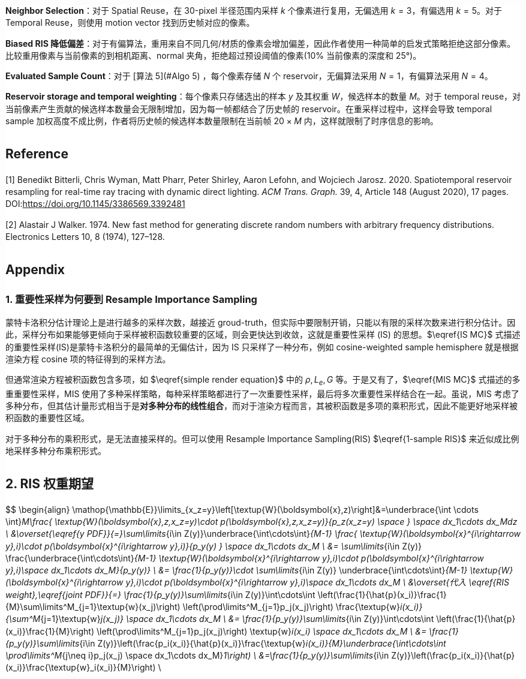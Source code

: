 **Neighbor Selection**：对于 Spatial Reuse，在 30-pixel 半径范围内采样 $k$ 个像素进行复用，无偏选用 $k=3$，有偏选用 $k=5$。对于 Temporal Reuse，则使用 motion vector 找到历史帧对应的像素。

**Biased RIS 降低偏差**：对于有偏算法，重用来自不同几何/材质的像素会增加偏差，因此作者使用一种简单的启发式策略拒绝这部分像素。比较重用像素与当前像素的到相机距离、normal 夹角，拒绝超过预设阈值的像素(10% 当前像素的深度和 25°)。

**Evaluated Sample Count**：对于 [算法 5](#Algo 5) ，每个像素存储 $N$ 个 reservoir，无偏算法采用 $N=1$，有偏算法采用 $N=4$。

**Reservoir storage and temporal weighting**：每个像素只存储选出的样本 $y$ 及其权重 $W$，候选样本的数量 $M$。对于 temporal reuse，对当前像素产生贡献的候选样本数量会无限制增加，因为每一帧都结合了历史帧的 reservoir。在重采样过程中，这样会导致 temporal sample 加权高度不成比例，作者将历史帧的候选样本数量限制在当前帧 $20\times M$ 内，这样就限制了时序信息的影响。



## Reference

<a name="[1]">[1]</a> Benedikt Bitterli, Chris Wyman, Matt Pharr, Peter Shirley, Aaron Lefohn, and Wojciech Jarosz. 2020. Spatiotemporal reservoir resampling for real-time ray tracing with dynamic direct lighting. <i>ACM Trans. Graph.</i> 39, 4, Article 148 (August 2020), 17 pages. DOI:https://doi.org/10.1145/3386569.3392481

<a name="[2]">[2]</a> Alastair J Walker. 1974. New fast method for generating discrete random numbers with arbitrary frequency distributions. Electronics Letters 10, 8 (1974), 127–128.  



## Appendix

### 1. <a name="App 1">重要性采样为何要到 Resample Importance Sampling</a>

蒙特卡洛积分估计理论上是进行越多的采样次数，越接近 groud-truth，但实际中要限制开销，只能以有限的采样次数来进行积分估计。因此，采样分布如果能够更倾向于采样被积函数较重要的区域，则会更快达到收敛，这就是重要性采样 (IS) 的思想。$\eqref{IS MC}$ 式描述的重要性采样(IS)是蒙特卡洛积分的最简单的无偏估计，因为 IS 只采样了一种分布，例如 cosine-weighted sample hemisphere 就是根据渲染方程 cosine 项的特征得到的采样方法。

但通常渲染方程被积函数包含多项，如 $\eqref{simple render equation}$ 中的 $\rho,L_e,G$ 等。于是又有了，$\eqref{MIS MC}$ 式描述的多重重要性采样，MIS 使用了多种采样策略，每种采样策略都进行了一次重要性采样，最后将多次重要性采样结合在一起。虽说，MIS 考虑了多种分布，但其估计量形式相当于是**对多种分布的线性组合**，而对于渲染方程而言，其被积函数是多项的乘积形式，因此不能更好地采样被积函数的重要性区域。

对于多种分布的乘积形式，是无法直接采样的。但可以使用 Resample Importance Sampling(RIS) $\eqref{1-sample RIS}$ 来近似成比例地采样多种分布乘积形式。



## 2. RIS 权重期望

$$
\begin{align}
\mathop{\mathbb{E}}\limits_{x_z=y}\left[\textup{W}(\boldsymbol{x},z)\right]&=\underbrace{\int \cdots \int}_M\frac{ \textup{W}(\boldsymbol{x},z,x_z=y)\cdot p(\boldsymbol{x},z,x_z=y)}{p_z(x_z=y) \space } \space dx_1\cdots dx_Mdz \\
&\overset{\eqref{y PDF}}{=}\sum\limits_{i\in Z(y)}\underbrace{\int\cdots\int}_{M-1} \frac{ \textup{W}(\boldsymbol{x}^{i\rightarrow y},i)\cdot p(\boldsymbol{x}^{i\rightarrow y},i)}{p_y(y) } \space dx_1\cdots dx_M \\
&= \sum\limits_{i\in Z(y)} \frac{\underbrace{\int\cdots\int}_{M-1} \textup{W}(\boldsymbol{x}^{i\rightarrow y},i)\cdot p(\boldsymbol{x}^{i\rightarrow y},i)\space dx_1\cdots dx_M}{p_y(y)} \\
&= \frac{1}{p_y(y)}\cdot \sum\limits_{i\in Z(y)} \underbrace{\int\cdots\int}_{M-1} \textup{W}(\boldsymbol{x}^{i\rightarrow y},i)\cdot p(\boldsymbol{x}^{i\rightarrow y},i)\space dx_1\cdots dx_M \\
&\overset{代入 \eqref{RIS weight},\eqref{joint PDF}}{=}  \frac{1}{p_y(y)}\sum\limits_{i\in Z(y)}\int\cdots\int \left(\frac{1}{\hat{p}(x_i)}\frac{1}{M}\sum\limits^M_{j=1}\textup{w}(x_j)\right) \left(\prod\limits^M_{j=1}p_j(x_j)\right) \frac{\textup{w}_i(x_i)}{\sum^M_{j=1}\textup{w}_j(x_j)} \space dx_1\cdots dx_M \\
&= \frac{1}{p_y(y)}\sum\limits_{i\in Z(y)}\int\cdots\int \left(\frac{1}{\hat{p}(x_i)}\frac{1}{M}\right) \left(\prod\limits^M_{j=1}p_j(x_j)\right) \textup{w}_i(x_i) \space dx_1\cdots dx_M \\
&= \frac{1}{p_y(y)}\sum\limits_{i\in Z(y)}\left(\frac{p_i(x_i)}{\hat{p}(x_i)}\frac{\textup{w}_i(x_i)}{M}\underbrace{\int\cdots\int \prod\limits^M_{j\neq i}p_j(x_j) \space dx_1\cdots dx_M}_1\right) \\
&=\frac{1}{p_y(y)}\sum\limits_{i\in Z(y)}\left(\frac{p_i(x_i)}{\hat{p}(x_i)}\frac{\textup{w}_i(x_i)}{M}\right) \\